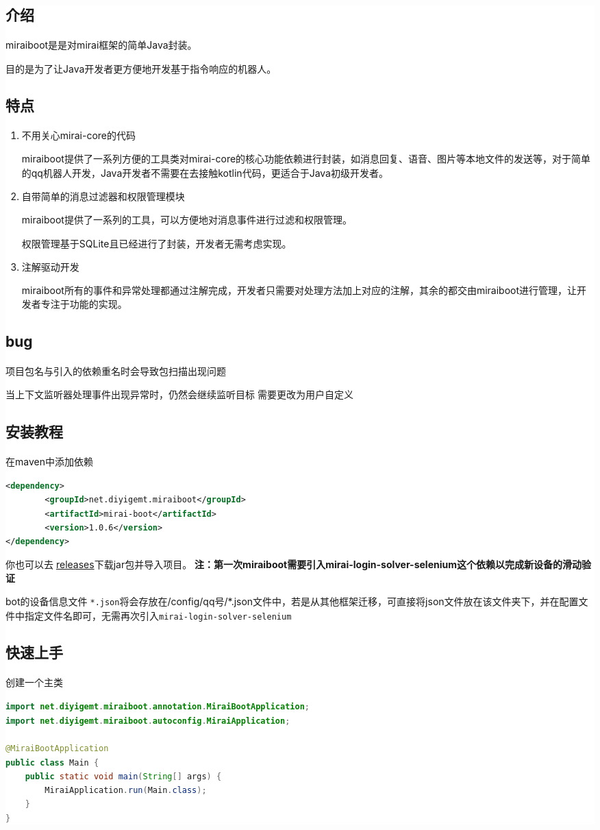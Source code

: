 
## 介绍

miraiboot是是对mirai框架的简单Java封装。

目的是为了让Java开发者更方便地开发基于指令响应的机器人。

## 特点

1. 不用关心mirai-core的代码

   miraiboot提供了一系列方便的工具类对mirai-core的核心功能依赖进行封装，如消息回复、语音、图片等本地文件的发送等，对于简单的qq机器人开发，Java开发者不需要在去接触kotlin代码，更适合于Java初级开发者。

2. 自带简单的消息过滤器和权限管理模块

   miraiboot提供了一系列的工具，可以方便地对消息事件进行过滤和权限管理。

   权限管理基于SQLite且已经进行了封装，开发者无需考虑实现。

3. 注解驱动开发

   miraiboot所有的事件和异常处理都通过注解完成，开发者只需要对处理方法加上对应的注解，其余的都交由miraiboot进行管理，让开发者专注于功能的实现。

## bug

项目包名与引入的依赖重名时会导致包扫描出现问题

当上下文监听器处理事件出现异常时，仍然会继续监听目标    需要更改为用户自定义

## 安装教程

在maven中添加依赖

```xml
<dependency>
        <groupId>net.diyigemt.miraiboot</groupId>
        <artifactId>mirai-boot</artifactId>
        <version>1.0.6</version>
</dependency>
```

你也可以去 [releases](https://github.com/diyigemt/mirai-boot/releases/)下载jar包并导入项目。
**注：第一次miraiboot需要引入mirai-login-solver-selenium这个依赖以完成新设备的滑动验证**

bot的设备信息文件 `*.json`将会存放在/config/qq号/*.json文件中，若是从其他框架迁移，可直接将json文件放在该文件夹下，并在配置文件中指定文件名即可，无需再次引入`mirai-login-solver-selenium`	

## 快速上手

创建一个主类

```java
import net.diyigemt.miraiboot.annotation.MiraiBootApplication;
import net.diyigemt.miraiboot.autoconfig.MiraiApplication;

@MiraiBootApplication
public class Main {
	public static void main(String[] args) {
		MiraiApplication.run(Main.class);
	}
}
```
